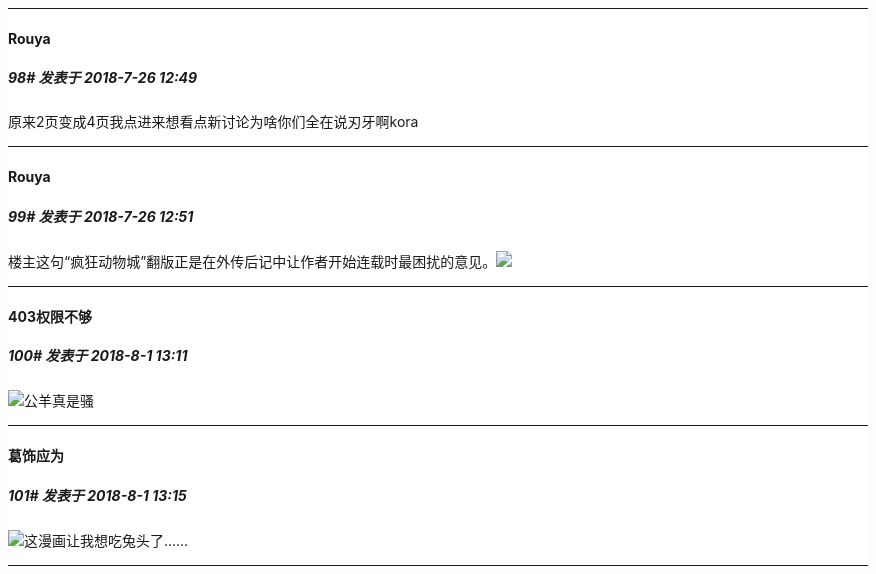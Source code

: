 





*****

####  Rouya  
##### 98#       发表于 2018-7-26 12:49




原来2页变成4页我点进来想看点新讨论为啥你们全在说刃牙啊kora







*****

####  Rouya  
##### 99#       发表于 2018-7-26 12:51




楼主这句“疯狂动物城”翻版正是在外传后记中让作者开始连载时最困扰的意见。<img src="https://static.saraba1st.com/image/smiley/face2017/009.gif" referrerpolicy="no-referrer">







*****

####  403权限不够  
##### 100#       发表于 2018-8-1 13:11



<img src="https://static.saraba1st.com/image/smiley/face2017/037.png" referrerpolicy="no-referrer">公羊真是骚







*****

####  葛饰应为  
##### 101#       发表于 2018-8-1 13:15



<img src="https://static.saraba1st.com/image/smiley/face2017/068.png" referrerpolicy="no-referrer">这漫画让我想吃兔头了……







*****
